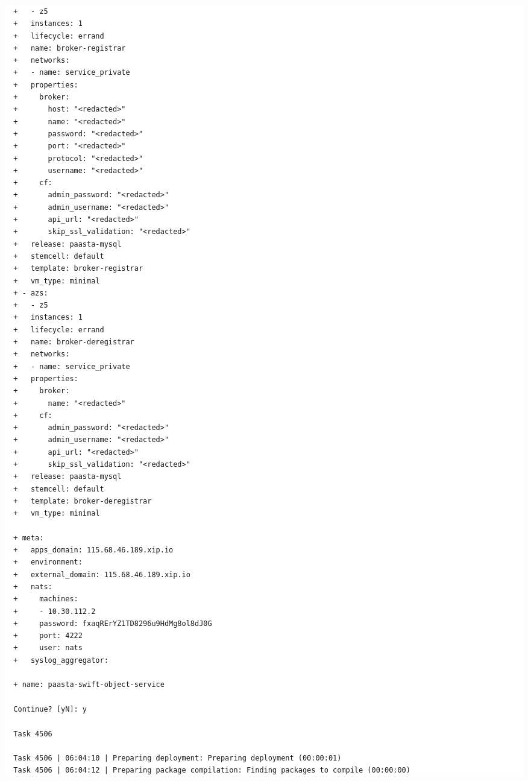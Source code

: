   ```text
    +   - z5
    +   instances: 1
    +   lifecycle: errand
    +   name: broker-registrar
    +   networks:
    +   - name: service_private
    +   properties:
    +     broker:
    +       host: "<redacted>"
    +       name: "<redacted>"
    +       password: "<redacted>"
    +       port: "<redacted>"
    +       protocol: "<redacted>"
    +       username: "<redacted>"
    +     cf:
    +       admin_password: "<redacted>"
    +       admin_username: "<redacted>"
    +       api_url: "<redacted>"
    +       skip_ssl_validation: "<redacted>"
    +   release: paasta-mysql
    +   stemcell: default
    +   template: broker-registrar
    +   vm_type: minimal
    + - azs:
    +   - z5
    +   instances: 1
    +   lifecycle: errand
    +   name: broker-deregistrar
    +   networks:
    +   - name: service_private
    +   properties:
    +     broker:
    +       name: "<redacted>"
    +     cf:
    +       admin_password: "<redacted>"
    +       admin_username: "<redacted>"
    +       api_url: "<redacted>"
    +       skip_ssl_validation: "<redacted>"
    +   release: paasta-mysql
    +   stemcell: default
    +   template: broker-deregistrar
    +   vm_type: minimal

    + meta:
    +   apps_domain: 115.68.46.189.xip.io
    +   environment: 
    +   external_domain: 115.68.46.189.xip.io
    +   nats:
    +     machines:
    +     - 10.30.112.2
    +     password: fxaqRErYZ1TD8296u9HdMg8ol8dJ0G
    +     port: 4222
    +     user: nats
    +   syslog_aggregator: 

    + name: paasta-swift-object-service

    Continue? [yN]: y

    Task 4506

    Task 4506 | 06:04:10 | Preparing deployment: Preparing deployment (00:00:01)
    Task 4506 | 06:04:12 | Preparing package compilation: Finding packages to compile (00:00:00)
  ```